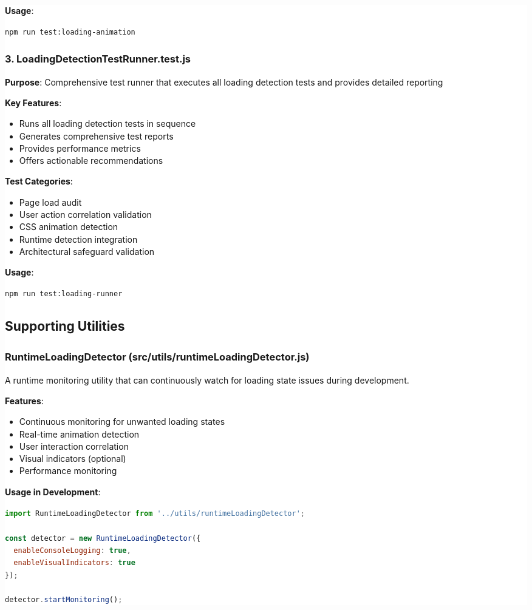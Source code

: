 **Usage**:
```bash
npm run test:loading-animation
```

### 3. LoadingDetectionTestRunner.test.js

**Purpose**: Comprehensive test runner that executes all loading detection tests and provides detailed reporting

**Key Features**:
- Runs all loading detection tests in sequence
- Generates comprehensive test reports
- Provides performance metrics
- Offers actionable recommendations

**Test Categories**:
- Page load audit
- User action correlation validation
- CSS animation detection
- Runtime detection integration
- Architectural safeguard validation

**Usage**:
```bash
npm run test:loading-runner
```

## Supporting Utilities

### RuntimeLoadingDetector (src/utils/runtimeLoadingDetector.js)

A runtime monitoring utility that can continuously watch for loading state issues during development.

**Features**:
- Continuous monitoring for unwanted loading states
- Real-time animation detection
- User interaction correlation
- Visual indicators (optional)
- Performance monitoring

**Usage in Development**:
```javascript
import RuntimeLoadingDetector from '../utils/runtimeLoadingDetector';

const detector = new RuntimeLoadingDetector({
  enableConsoleLogging: true,
  enableVisualIndicators: true
});

detector.startMonitoring();
```

